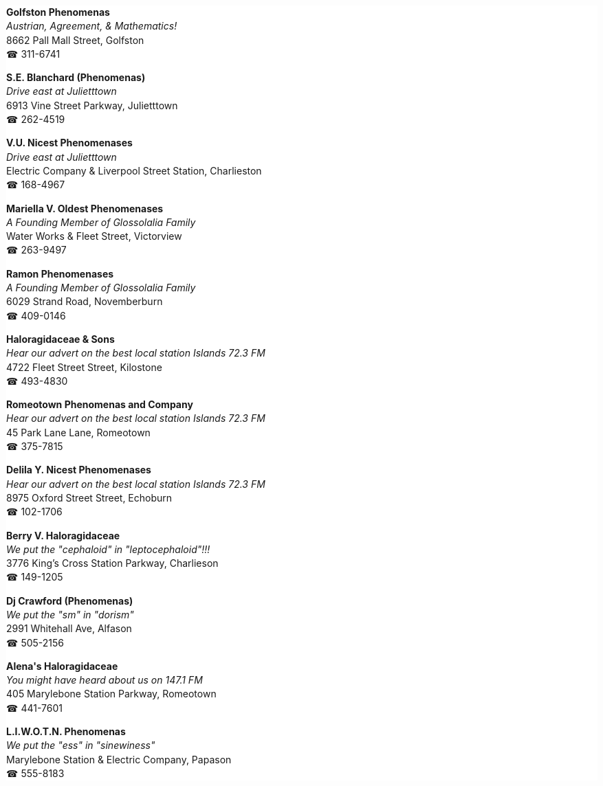 **Golfston Phenomenas**  
_Austrian, Agreement, & Mathematics!_  
8662 Pall Mall Street, Golfston  
☎ 311-6741

**S.E. Blanchard (Phenomenas)**  
_Drive east at Julietttown_  
6913 Vine Street Parkway, Julietttown  
☎ 262-4519

**V.U. Nicest Phenomenases**  
_Drive east at Julietttown_  
Electric Company & Liverpool Street Station, Charlieston  
☎ 168-4967

**Mariella V. Oldest Phenomenases**  
_A Founding Member of Glossolalia Family_  
Water Works & Fleet Street, Victorview  
☎ 263-9497

**Ramon Phenomenases**  
_A Founding Member of Glossolalia Family_  
6029 Strand Road, Novemberburn  
☎ 409-0146

**Haloragidaceae & Sons**  
_Hear our advert on the best local station Islands 72.3 FM_  
4722 Fleet Street Street, Kilostone  
☎ 493-4830

**Romeotown Phenomenas and Company**  
_Hear our advert on the best local station Islands 72.3 FM_  
45 Park Lane Lane, Romeotown  
☎ 375-7815

**Delila Y. Nicest Phenomenases**  
_Hear our advert on the best local station Islands 72.3 FM_  
8975 Oxford Street Street, Echoburn  
☎ 102-1706

**Berry V. Haloragidaceae**  
_We put the "cephaloid" in "leptocephaloid"!!!_  
3776 King’s Cross Station Parkway, Charlieson  
☎ 149-1205

**Dj Crawford (Phenomenas)**  
_We put the "sm" in "dorism"_  
2991 Whitehall Ave, Alfason  
☎ 505-2156

**Alena's Haloragidaceae**  
_You might have heard about us on 147.1 FM_  
405 Marylebone Station Parkway, Romeotown  
☎ 441-7601

**L.I.W.O.T.N. Phenomenas**  
_We put the "ess" in "sinewiness"_  
Marylebone Station & Electric Company, Papason  
☎ 555-8183
